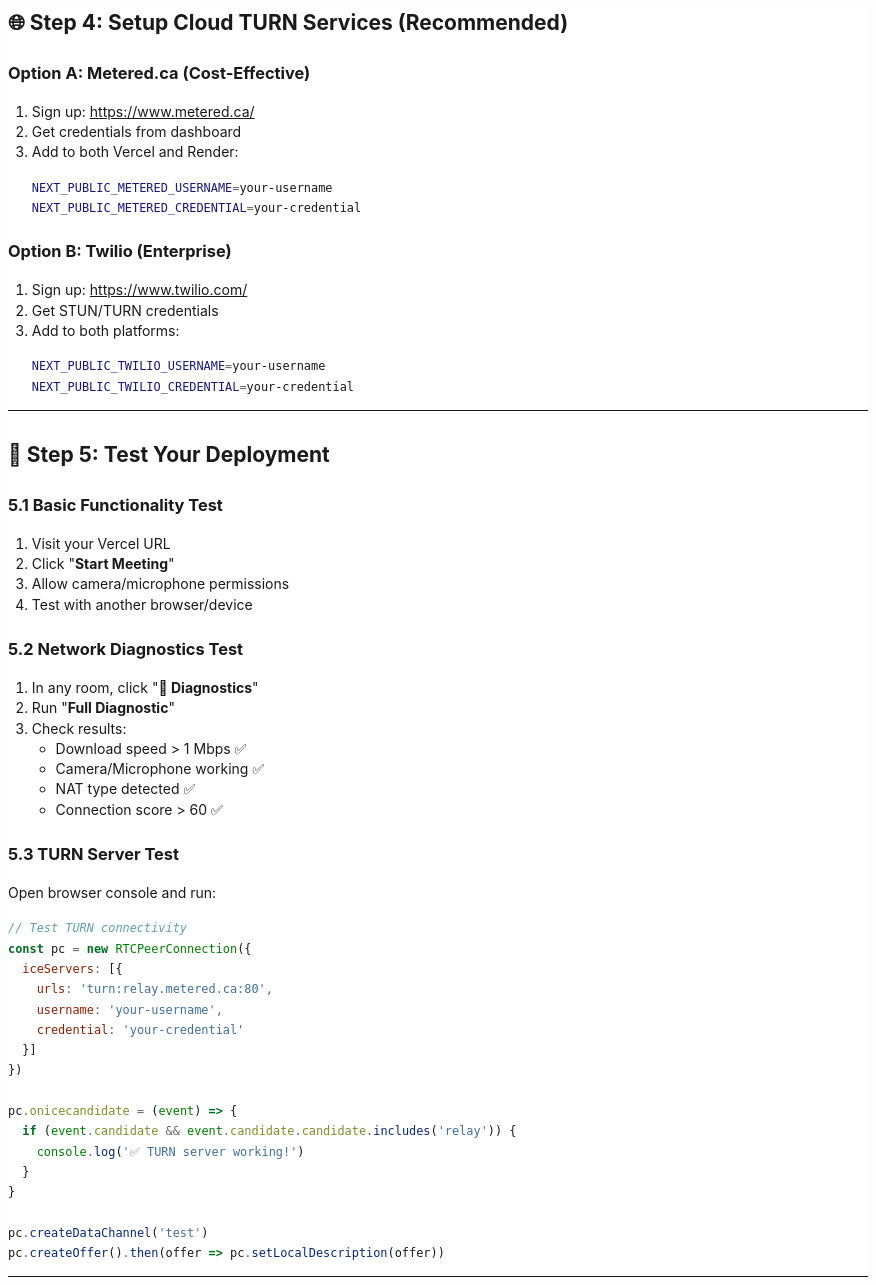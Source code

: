 
## 🌐 **Step 4: Setup Cloud TURN Services (Recommended)**

### **Option A: Metered.ca (Cost-Effective)**
1. Sign up: https://www.metered.ca/
2. Get credentials from dashboard
3. Add to both Vercel and Render:
   ```bash
   NEXT_PUBLIC_METERED_USERNAME=your-username
   NEXT_PUBLIC_METERED_CREDENTIAL=your-credential
   ```

### **Option B: Twilio (Enterprise)**
1. Sign up: https://www.twilio.com/
2. Get STUN/TURN credentials
3. Add to both platforms:
   ```bash
   NEXT_PUBLIC_TWILIO_USERNAME=your-username
   NEXT_PUBLIC_TWILIO_CREDENTIAL=your-credential
   ```

---

## 🧪 **Step 5: Test Your Deployment**

### **5.1 Basic Functionality Test**
1. Visit your Vercel URL
2. Click "**Start Meeting**"
3. Allow camera/microphone permissions
4. Test with another browser/device

### **5.2 Network Diagnostics Test**
1. In any room, click "**🔧 Diagnostics**"
2. Run "**Full Diagnostic**"
3. Check results:
   - Download speed > 1 Mbps ✅
   - Camera/Microphone working ✅
   - NAT type detected ✅
   - Connection score > 60 ✅

### **5.3 TURN Server Test**
Open browser console and run:
```javascript
// Test TURN connectivity
const pc = new RTCPeerConnection({
  iceServers: [{
    urls: 'turn:relay.metered.ca:80',
    username: 'your-username',
    credential: 'your-credential'
  }]
})

pc.onicecandidate = (event) => {
  if (event.candidate && event.candidate.candidate.includes('relay')) {
    console.log('✅ TURN server working!')
  }
}

pc.createDataChannel('test')
pc.createOffer().then(offer => pc.setLocalDescription(offer))
```

---